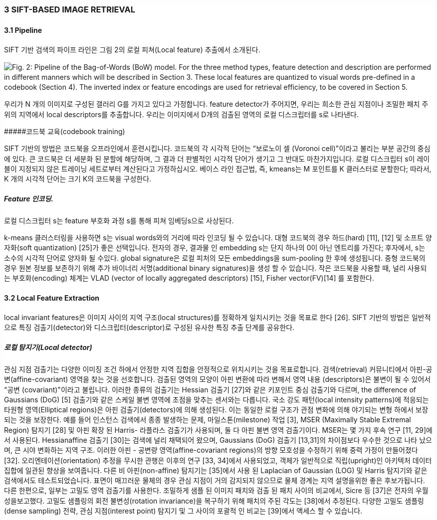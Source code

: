 ### 3 SIFT-BASED IMAGE RETRIEVAL

#### 3.1 Pipeline

SIFT 기반 검색의 파이프 라인은 그림 2의 로컬 피쳐(Local feature) 추출에서 소개된다.

![Fig. 2: Pipeline of the Bag-of-Words (BoW) model. For the three method types, feature detection and description are performed in different manners which will be described in Section 3. These local features are quantized to visual words pre-defined in a codebook (Section 4). The inverted index or feature encodings are used for retrieval efficiency, to be covered in Section 5.](https://ai2-s2-public.s3.amazonaws.com/figures/2017-08-08/6d902439b736a7546dd8872b307fb760087ca629/3-Figure2-1.png)

우리가 N 개의 이미지로 구성된 갤러리 G를 가지고 있다고 가정합니다.
feature detector가 주어지면, 우리는 희소한 관심 지점이나 조밀한 패치 주위의 지역에서 local descriptors를 추출합니다.
우리는 이미지에서 D개의 검출된 영역의 로컬 디스크립터를 s로 나타낸다.

#####코드북 교육(codebook training)

SIFT 기반의 방법은 코드북을 오프라인에서 훈련시킵니다.
코드북의 각 시각적 단어는 “보로노이 셀 (Voronoi cell)"이라고 불리는 부분 공간의 중심에 있다.
큰 코드북은 더 세분화 된 분할에 해당하며, 그 결과 더 판별적인 시각적 단어가 생기고 그 반대도 마찬가지입니다.
로컬 디스크립터 s이 레이블이 지정되지 않은 트레이닝 세트로부터 계산된다고 가정하십시오.
베이스 라인 접근법, 즉, kmeans는 M 포인트를 K 클러스터로 분할한다; 따라서, K 개의 시각적 단어는 크기 K의 코드북을 구성한다.

##### Feature 인코딩.

로컬 디스크립터 s는 feature 부호화 과정 s를 통해 피쳐 임베딩s으로 사상된다.

k-means 클러스터링을 사용하면 s는 visual words와의 거리에 따라 인코딩 될 수 있습니다.
대형 코드북의 경우 하드(hard) [11], [12] 및 소프트 양자화(soft quantization) [25]가 좋은 선택입니다.
전자의 경우, 결과물 인 embedding s는 단지 하나의 0이 아닌 엔트리를 가진다; 후자에서, s는 소수의 시각적 단어로 양자화 될 수있다.
global signature은 로컬 피처의 모든 embeddings을 sum-pooling 한 후에 생성됩니다.
중형 코드북의 경우 원본 정보를 보존하기 위해 추가 바이너리 서명(additional binary signatures)을 생성 할 수 있습니다.
작은 코드북을 사용할 때, 널리 사용되는 부호화(encoding) 체계는 VLAD (vector of locally aggregated descriptors) [15], Fisher vector(FV)[14] 를 포함한다.

#### 3.2 Local Feature Extraction

local invariant features은 이미지 사이의 지역 구조(local structures)를 정확하게 일치시키는 것을 목표로 한다 [26].
SIFT 기반의 방법은 일반적으로 특징 검출기(detector)와 디스크립터(descriptor)로 구성된 유사한 특징 추출 단계를 공유한다.


##### 로컬 탐지기(Local detector)

관심 지점 검출기는 다양한 이미징 조건 하에서 안정한 지역 집합을 안정적으로 위치시키는 것을 목표로합니다.
검색(retrieval) 커뮤니티에서 아핀-공변(affine-covariant) 영역을 찾는 것을 선호합니다.
검출된 영역의 모양이 아핀 변환에 따라 변해서 영역 내용 (descriptors)은 불변이 될 수 있어서 “공변 (covariant)"이라고 불립니다.
이러한 종류의 검출기는 Hessian 검출기 [27]와 같은 키포인트 중심 검출기와 다르며, the difference of Gaussians (DoG) [5] 검출기와 같은 스케일 불변 영역에 초점을 맞추는 센서와는 다릅니다.
국소 강도 패턴(local intensity patterns)에 적응되는 타원형 영역(Elliptical regions)은 아핀 검출기(detectors)에 의해 생성된다.
이는 동일한 로컬 구조가 관점 변화에 의해 야기되는 변형 하에서 보장되는 것을 보장한다. 예를 들어 인스턴스 검색에서 종종 발생하는 문제, 마일스톤(milestone) 작업 [3], MSER (Maximally Stable Extremal Region) 탐지기 [28] 및 아핀 확장 된 Harris- 라플라스 검출기가 사용되며, 둘 다 아핀 불변 영역 검출기이다.
MSER는 몇 가지 후속 연구 [11, 29]에서 사용된다.
Hessianaffine 검출기 [30]는 검색에 널리 채택되어 왔으며, Gaussians (DoG) 검출기 [13,31]의 차이점보다 우수한 것으로 나타 났으며, 큰 시야 변화하는 지역 구조.
이러한 아핀 - 공변량 영역(affine-covariant regions)의 방향 모호성을 수정하기 위해 중력 가정이 만들어졌다 [32].
오리엔테이션(orientation) 추정을 무시한 관행은 이후의 연구 [33, 34]에서 사용되었고, 객체가 일반적으로 직립(upright)인 아키텍처 데이터 집합에 일관된 향상을 보여줍니다.
다른 비 아핀(non-affine) 탐지기는 [35]에서 사용 된 Laplacian of Gaussian (LOG) 및 Harris 탐지기와 같은 검색에서도 테스트되었습니다.
표면이 매끄러운 물체의 경우 관심 지점이 거의 감지되지 않으므로 물체 경계는 지역 설명을위한 좋은 후보가됩니다.
다른 한편으로, 일부는 고밀도 영역 검출기를 사용한다.
조밀하게 샘플 된 이미지 패치와 검출 된 패치 사이의 비교에서, Sicre 등 [37]은 전자의 우월성을보고했다.
고밀도 샘플링의 회전 불변성(rotation invariance)을 복구하기 위해 패치의 주된 각도는 [38]에서 추정된다.
다양한 고밀도 샘플링(dense sampling) 전략, 관심 지점(interest point) 탐지기 및 그 사이의 포괄적 인 비교는 [39]에서 액세스 할 수 있습니다.
